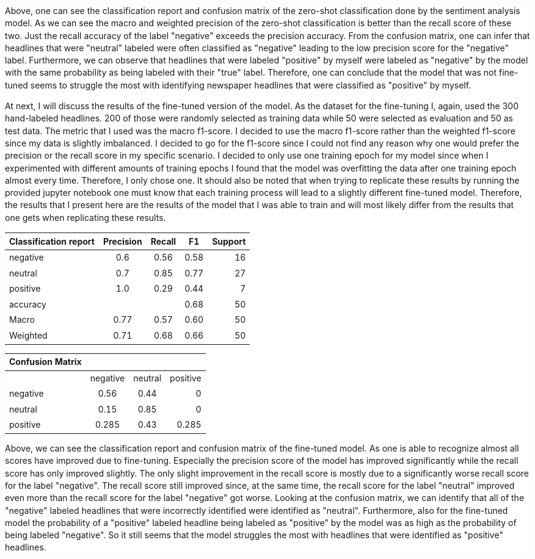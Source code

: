 Above, one can see the classification report and confusion matrix of the zero-shot classification done by the sentiment analysis model. As we can see the macro and weighted precision of the zero-shot classification is better than the recall score of these two. Just the recall accuracy of the label "negative" exceeds the precision accuracy. From the confusion matrix, one can infer that headlines that were "neutral" labeled were often classified as "negative" leading to the low precision score for the "negative" label. Furthermore, we can observe that headlines that were labeled "positive" by myself were labeled as "negative" by the model with the same probability as being labeled with their "true" label. Therefore, one can conclude that the model that was not fine-tuned seems to struggle the most with identifying newspaper headlines that were classified as "positive" by myself.

At next, I will discuss the results of the fine-tuned version of the model. As the dataset for the fine-tuning I, again, used the 300 hand-labeled headlines. 200 of those were randomly selected as training data while 50 were selected as evaluation and 50 as test data. The metric that I used was the macro f1-score. I decided to use the macro f1-score rather than the weighted f1-score since my data is slightly imbalanced. I decided to go for the f1-score since I could not find any reason why one would prefer the precision or the recall score in my specific scenario.
I decided to only use one training epoch for my model since when I experimented with different amounts of training epochs I found that the model was overfitting the data after one training epoch almost every time. Therefore, I only chose one.
It should also be noted that when trying to replicate these results by running the provided jupyter notebook one must know that each training process will lead to a slightly different fine-tuned model. Therefore, the results that I present here are the results of the model that I was able to train and will most likely differ from the results that one gets when replicating these results.

| Classification report             | Precision | Recall | F1 | Support |
| :---------------- | :------: | :----: | :------:|----:|
| negative        | 0.6     | 0.56 | 0.58 | 16 |
| neutral          |  0.7    | 0.85 | 0.77 | 27 |
| positive    | 1.0    | 0.29 | 0.44 | 7 |
| accuracy  |    |  | 0.68 | 50 |
| Macro | 0.77 | 0.57 | 0.60 | 50 |
| Weighted | 0.71 | 0.68 | 0.66 | 50 |

| Confusion Matrix | | | |
| :------| :------: | :------:| -----:|
|  | negative | neutral | positive |
| negative | 0.56 | 0.44 | 0 |
| neutral | 0.15 | 0.85 | 0 |
| positive | 0.285 | 0.43 | 0.285 |

Above, we can see the classification report and confusion matrix of the fine-tuned model. As one is able to recognize almost all scores have improved due to fine-tuning. Especially the precision score of the model has improved significantly while the recall score has only improved slightly. The only slight improvement in the recall score is mostly due to a significantly worse recall score for the label "negative". The recall score still improved since, at the same time, the recall score for the label "neutral" improved even more than the recall score for the label "negative" got worse.
Looking at the confusion matrix, we can identify that all of the "negative" labeled headlines that were incorrectly identified were identified as "neutral". Furthermore, also for the fine-tuned model the probability of a "positive" labeled headline being labeled as "positive" by the model was as high as the probability of being labeled "negative". So it still seems that the model struggles the most with headlines that were identified as "positive" headlines.
